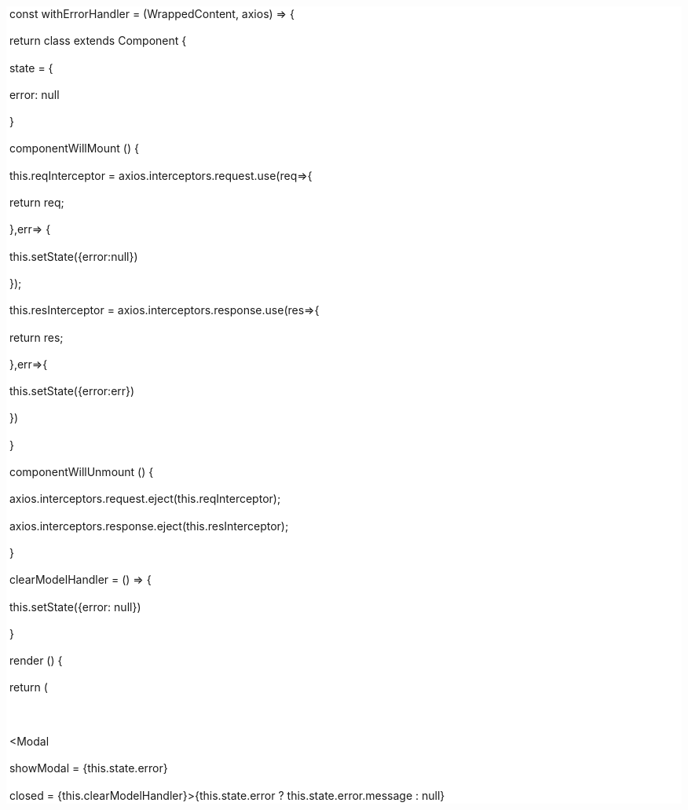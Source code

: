  

​    const withErrorHandler = (WrappedContent, axios) => {

​       return class extends Component {

​       state = {

​        error: null

​       }

​       componentWillMount () {

​         this.reqInterceptor = axios.interceptors.request.use(req=>{

​         return req;

​       },err=> {

​         this.setState({error:null})

​       });

 

​        this.resInterceptor = axios.interceptors.response.use(res=>{

​         return res;

​        },err=>{

​        this.setState({error:err})

​       })

​      }

 

​    componentWillUnmount () {

​      axios.interceptors.request.eject(this.reqInterceptor);

​      axios.interceptors.response.eject(this.resInterceptor);

​    }

 

​    clearModelHandler = () => {

​      this.setState({error: null})

​    }

​    render () {

​      return (

​        <Aux>

​          <Modal

​            showModal = {this.state.error}

​            closed = {this.clearModelHandler}>{this.state.error ? this.state.error.message : null}</Modal>
